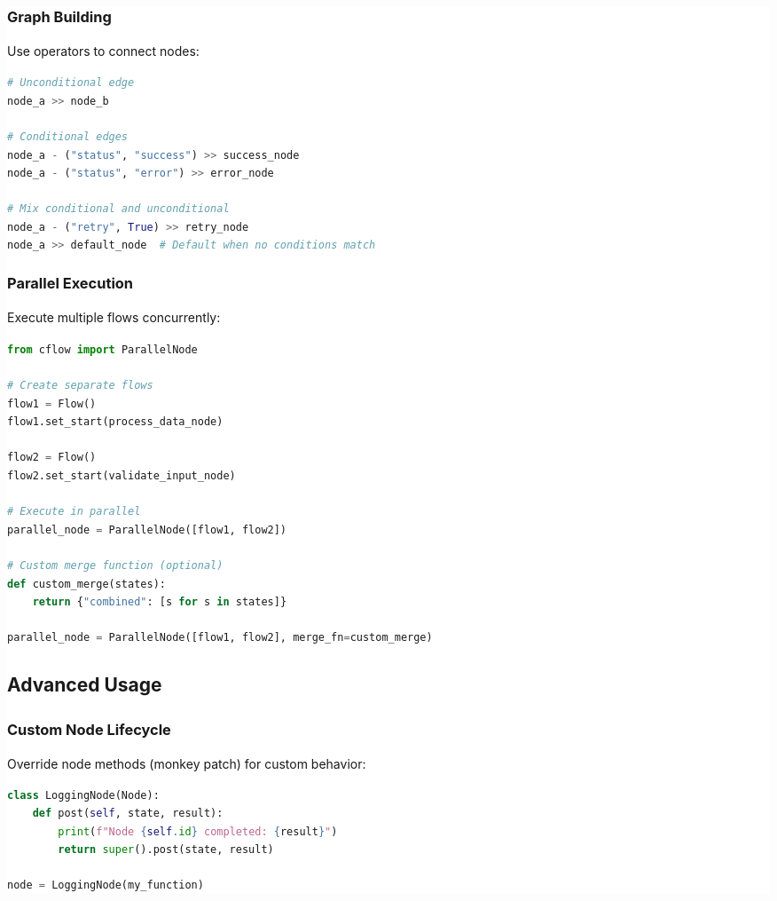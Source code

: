 ### Graph Building

Use operators to connect nodes:

```python
# Unconditional edge
node_a >> node_b

# Conditional edges
node_a - ("status", "success") >> success_node
node_a - ("status", "error") >> error_node

# Mix conditional and unconditional
node_a - ("retry", True) >> retry_node
node_a >> default_node  # Default when no conditions match
```

### Parallel Execution

Execute multiple flows concurrently:

```python
from cflow import ParallelNode

# Create separate flows
flow1 = Flow()
flow1.set_start(process_data_node)

flow2 = Flow()
flow2.set_start(validate_input_node)

# Execute in parallel
parallel_node = ParallelNode([flow1, flow2])

# Custom merge function (optional)
def custom_merge(states):
    return {"combined": [s for s in states]}

parallel_node = ParallelNode([flow1, flow2], merge_fn=custom_merge)
```

## Advanced Usage

### Custom Node Lifecycle

Override node methods (monkey patch) for custom behavior:

```python
class LoggingNode(Node):
    def post(self, state, result):
        print(f"Node {self.id} completed: {result}")
        return super().post(state, result)

node = LoggingNode(my_function)
```
